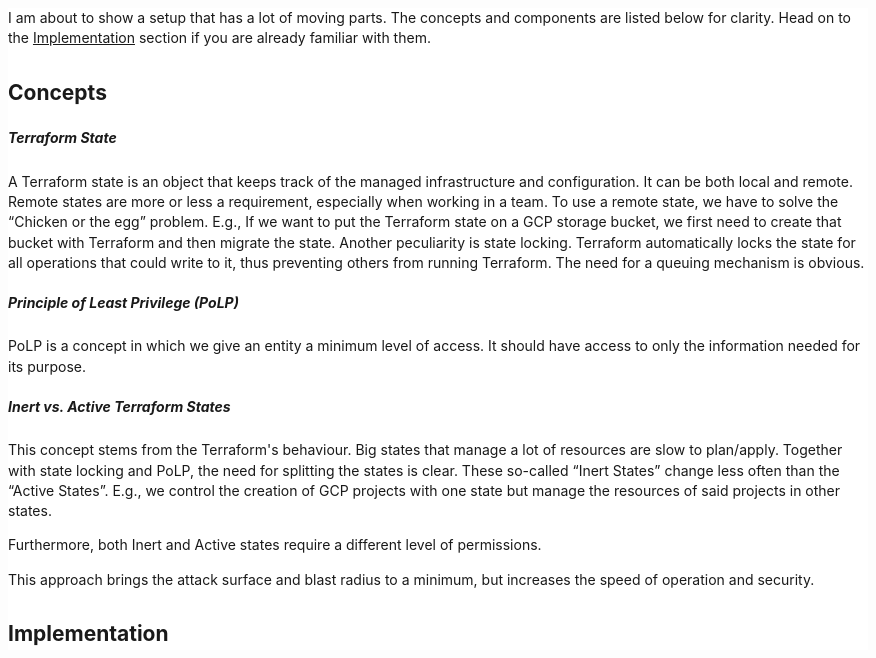 I am about to show a setup that has a lot of moving parts. The concepts and components are listed below for clarity. Head on to the [Implementation](#implementation) section if you are already familiar with them.

## **Concepts**
##### **Terraform State**

A Terraform state is an object that keeps track of the managed infrastructure and configuration. It can be both local and remote. Remote states are more or less a requirement, especially when working in a team.
To use a remote state, we have to solve the “Chicken or the egg” problem. E.g., If we want to put the Terraform state on a GCP storage bucket, we first need to create that bucket with Terraform and then migrate the state. Another peculiarity is state locking. Terraform automatically locks the state for all operations that could write to it, thus preventing others from running Terraform. The need for a queuing mechanism is obvious.


##### **Principle of Least Privilege (PoLP)**
PoLP is a concept in which we give an entity a minimum level of access. It should have access to only the information needed for its purpose.

##### **Inert vs. Active Terraform States**
This concept stems from the Terraform's behaviour. Big states that manage a lot of resources are slow to plan/apply. Together with state locking and PoLP, the need for splitting the states is clear. These so-called “Inert States” change less often than the “Active States”. E.g., we control the creation of GCP projects with one state but manage the resources of said projects in other states.

Furthermore, both Inert and Active states require a different level of permissions.

This approach brings the attack surface and blast radius to a minimum, but increases the speed of operation and security.

## **Implementation**
<p align="center">